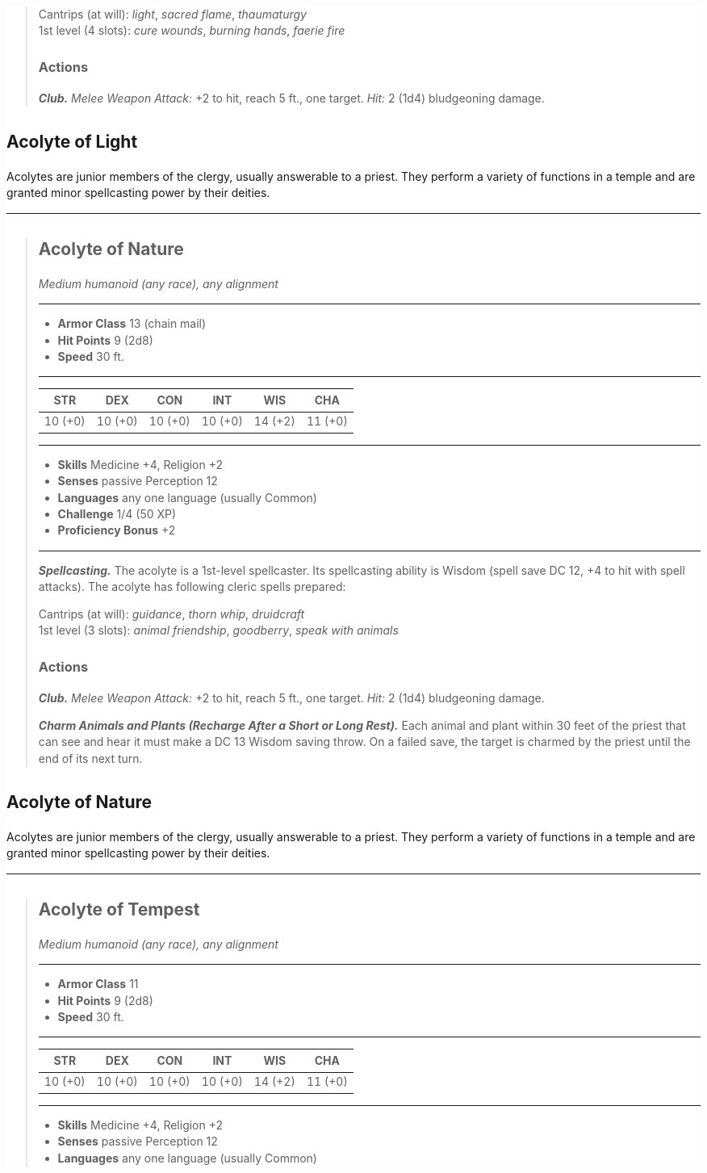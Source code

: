 >Cantrips (at will): *light*, *sacred flame*, *thaumaturgy*  
>1st level (4 slots): *cure wounds*, *burning hands*, *faerie fire*  
>
>### Actions
>***Club.*** *Melee Weapon Attack:* +2 to hit, reach 5 ft., one target. *Hit:* 2 (1d4) bludgeoning damage.

## Acolyte of Light

Acolytes are junior members of the clergy, usually answerable to a priest. They perform a variety of functions in a temple and are granted minor spellcasting power by their deities.

___
>## Acolyte of Nature
>*Medium humanoid (any race), any alignment*
>___
>- **Armor Class** 13 (chain mail)
>- **Hit Points** 9 (2d8)
>- **Speed** 30 ft.
>___
>|STR|DEX|CON|INT|WIS|CHA|
>|:---:|:---:|:---:|:---:|:---:|:---:|
>|10 (+0)|10 (+0)|10 (+0)|10 (+0)|14 (+2)|11 (+0)|
>___
>- **Skills** Medicine +4, Religion +2
>- **Senses** passive Perception 12
>- **Languages** any one language (usually Common)
>- **Challenge** 1/4 (50 XP)
>- **Proficiency Bonus** +2
>___
>***Spellcasting.*** The acolyte is a 1st-level spellcaster. Its spellcasting ability is Wisdom (spell save DC 12, +4 to hit with spell attacks). The acolyte has following cleric spells prepared:  
>
>Cantrips (at will): *guidance*, *thorn whip*, *druidcraft*  
>1st level (3 slots): *animal friendship*, *goodberry*, *speak with animals*  
>
>### Actions
>***Club.*** *Melee Weapon Attack:* +2 to hit, reach 5 ft., one target. *Hit:* 2 (1d4) bludgeoning damage.  
>
>***Charm Animals and Plants (Recharge After a Short or Long Rest).*** Each animal and plant within 30 feet of the priest that can see and hear it must make a DC 13 Wisdom saving throw. On a failed save, the target is charmed by the priest until the end of its next turn.

## Acolyte of Nature

Acolytes are junior members of the clergy, usually answerable to a priest. They perform a variety of functions in a temple and are granted minor spellcasting power by their deities.

___
>## Acolyte of Tempest
>*Medium humanoid (any race), any alignment*
>___
>- **Armor Class** 11
>- **Hit Points** 9 (2d8)
>- **Speed** 30 ft.
>___
>|STR|DEX|CON|INT|WIS|CHA|
>|:---:|:---:|:---:|:---:|:---:|:---:|
>|10 (+0)|10 (+0)|10 (+0)|10 (+0)|14 (+2)|11 (+0)|
>___
>- **Skills** Medicine +4, Religion +2
>- **Senses** passive Perception 12
>- **Languages** any one language (usually Common)